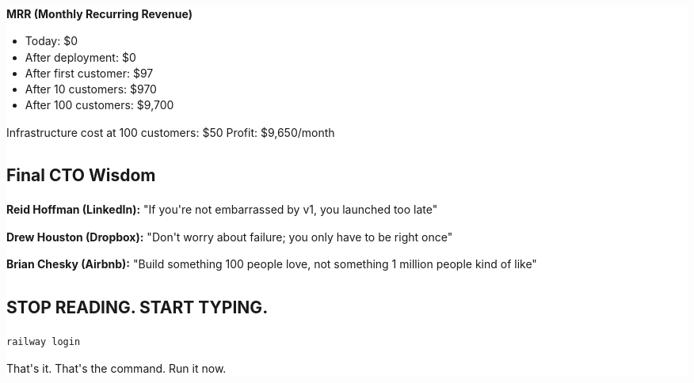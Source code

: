 **MRR (Monthly Recurring Revenue)**
- Today: $0
- After deployment: $0
- After first customer: $97
- After 10 customers: $970
- After 100 customers: $9,700

Infrastructure cost at 100 customers: $50
Profit: $9,650/month

## Final CTO Wisdom

**Reid Hoffman (LinkedIn):**
"If you're not embarrassed by v1, you launched too late"

**Drew Houston (Dropbox):**
"Don't worry about failure; you only have to be right once"

**Brian Chesky (Airbnb):**
"Build something 100 people love, not something 1 million people kind of like"

## STOP READING. START TYPING.

```bash
railway login
```

That's it. That's the command. Run it now. 